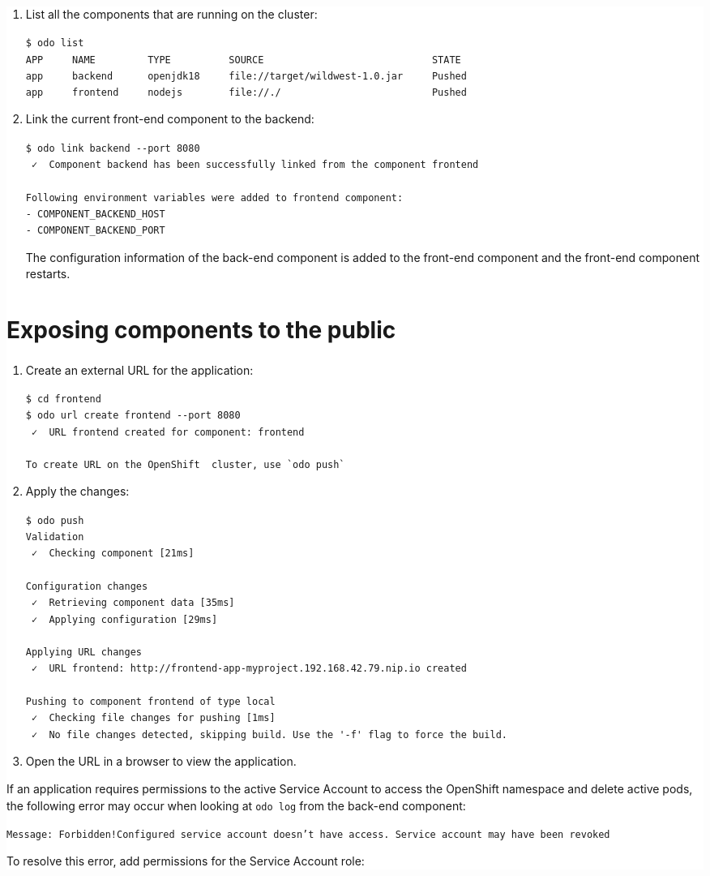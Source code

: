 1.  List all the components that are running on the cluster:
    
        $ odo list
        APP     NAME         TYPE          SOURCE                             STATE
        app     backend      openjdk18     file://target/wildwest-1.0.jar     Pushed
        app     frontend     nodejs        file://./                          Pushed

2.  Link the current front-end component to the backend:
    
        $ odo link backend --port 8080
         ✓  Component backend has been successfully linked from the component frontend
        
        Following environment variables were added to frontend component:
        - COMPONENT_BACKEND_HOST
        - COMPONENT_BACKEND_PORT
    
    The configuration information of the back-end component is added to
    the front-end component and the front-end component restarts.

# Exposing components to the public

1.  Create an external URL for the application:
    
        $ cd frontend
        $ odo url create frontend --port 8080
         ✓  URL frontend created for component: frontend
        
        To create URL on the OpenShift  cluster, use `odo push`

2.  Apply the changes:
    
        $ odo push
        Validation
         ✓  Checking component [21ms]
        
        Configuration changes
         ✓  Retrieving component data [35ms]
         ✓  Applying configuration [29ms]
        
        Applying URL changes
         ✓  URL frontend: http://frontend-app-myproject.192.168.42.79.nip.io created
        
        Pushing to component frontend of type local
         ✓  Checking file changes for pushing [1ms]
         ✓  No file changes detected, skipping build. Use the '-f' flag to force the build.

3.  Open the URL in a browser to view the application.

<div class="note">

If an application requires permissions to the active Service Account to
access the OpenShift namespace and delete active pods, the following
error may occur when looking at `odo log` from the back-end component:

`Message: Forbidden!Configured service account doesn’t have access.
Service account may have been revoked`

To resolve this error, add permissions for the Service Account role:

